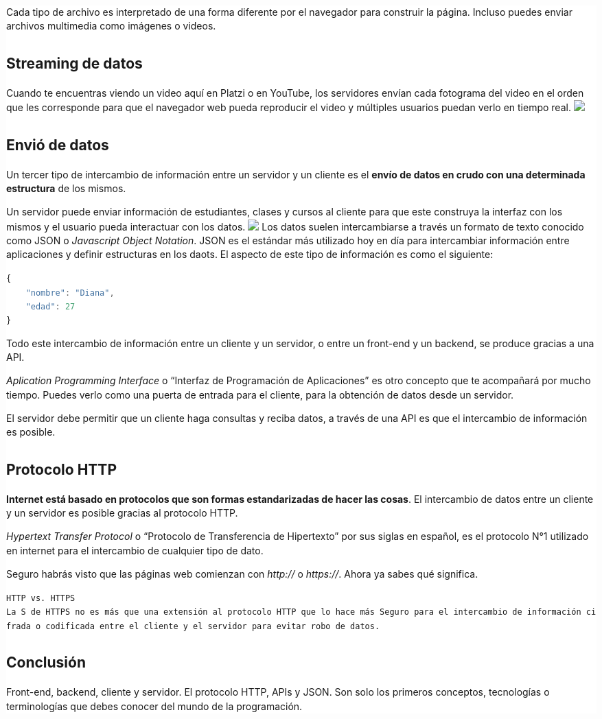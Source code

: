 Cada tipo de archivo es interpretado de una forma diferente por el navegador para construir la página. Incluso puedes enviar archivos multimedia como imágenes o videos.

## **Streaming de datos**
Cuando te encuentras viendo un video aquí en Platzi o en YouTube, los servidores envían cada fotograma del video en el orden que les corresponde para que el navegador web pueda reproducir el video y múltiples usuarios puedan verlo en tiempo real.
![](https://cdn.document360.io/da52b302-22aa-4a71-9908-ba18e68ffee7/Images/Documentation/Screenshot-from-2022-09-09-11-56-15%281%29.jpg)
## **Envió de datos**
Un tercer tipo de intercambio de información entre un servidor y un cliente es el **envío de datos en crudo con una determinada estructura** de los mismos.

Un servidor puede enviar información de estudiantes, clases y cursos al cliente para que este construya la interfaz con los mismos y el usuario pueda interactuar con los datos.
![](https://cdn.document360.io/da52b302-22aa-4a71-9908-ba18e68ffee7/Images/Documentation/image%28755%29.png)
Los datos suelen intercambiarse a través un formato de texto conocido como JSON o *Javascript Object Notation*. JSON es el estándar más utilizado hoy en día para intercambiar información entre aplicaciones y definir estructuras en los daots. El aspecto de este tipo de información es como el siguiente:
```javascript
{
    "nombre": "Diana",
    "edad": 27
}
```
Todo este intercambio de información entre un cliente y un servidor, o entre un front-end y un backend, se produce gracias a una API.

*Aplication Programming Interface* o “Interfaz de Programación de Aplicaciones” es otro concepto que te acompañará por mucho tiempo. Puedes verlo como una puerta de entrada para el cliente, para la obtención de datos desde un servidor.

El servidor debe permitir que un cliente haga consultas y reciba datos, a través de una API es que el intercambio de información es posible.

## **Protocolo HTTP**
**Internet está basado en protocolos que son formas estandarizadas de hacer las cosas**. El intercambio de datos entre un cliente y un servidor es posible gracias al protocolo HTTP.

*Hypertext Transfer Protocol* o “Protocolo de Transferencia de Hipertexto” por sus siglas en español, es el protocolo N°1 utilizado en internet para el intercambio de cualquier tipo de dato.

Seguro habrás visto que las páginas web comienzan con *http://* o *https://*. Ahora ya sabes qué significa.

```
HTTP vs. HTTPS
La S de HTTPS no es más que una extensión al protocolo HTTP que lo hace más Seguro para el intercambio de información cifrada o codificada entre el cliente y el servidor para evitar robo de datos.
```
## **Conclusión**
Front-end, backend, cliente y servidor. El protocolo HTTP, APIs y JSON. Son solo los primeros conceptos, tecnologías o terminologías que debes conocer del mundo de la programación.

